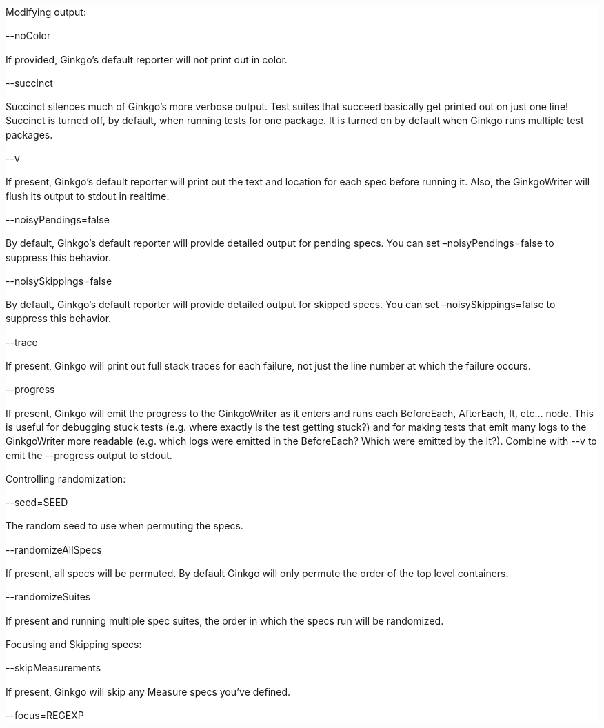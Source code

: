 Modifying output:

--noColor

If provided, Ginkgo’s default reporter will not print out in color.

--succinct

Succinct silences much of Ginkgo’s more verbose output. Test suites that succeed basically get printed out on just one line! Succinct is turned off, by default, when running tests for one package. It is turned on by default when Ginkgo runs multiple test packages.

--v

If present, Ginkgo’s default reporter will print out the text and location for each spec before running it. Also, the GinkgoWriter will flush its output to stdout in realtime.

--noisyPendings=false

By default, Ginkgo’s default reporter will provide detailed output for pending specs. You can set –noisyPendings=false to suppress this behavior.

--noisySkippings=false

By default, Ginkgo’s default reporter will provide detailed output for skipped specs. You can set –noisySkippings=false to suppress this behavior.

--trace

If present, Ginkgo will print out full stack traces for each failure, not just the line number at which the failure occurs.

--progress

If present, Ginkgo will emit the progress to the GinkgoWriter as it enters and runs each BeforeEach, AfterEach, It, etc… node. This is useful for debugging stuck tests (e.g. where exactly is the test getting stuck?) and for making tests that emit many logs to the GinkgoWriter more readable (e.g. which logs were emitted in the BeforeEach? Which were emitted by the It?). Combine with --v to emit the --progress output to stdout.

Controlling randomization:

--seed=SEED

The random seed to use when permuting the specs.

--randomizeAllSpecs

If present, all specs will be permuted. By default Ginkgo will only permute the order of the top level containers.

--randomizeSuites

If present and running multiple spec suites, the order in which the specs run will be randomized.

Focusing and Skipping specs:

--skipMeasurements

If present, Ginkgo will skip any Measure specs you’ve defined.

--focus=REGEXP
